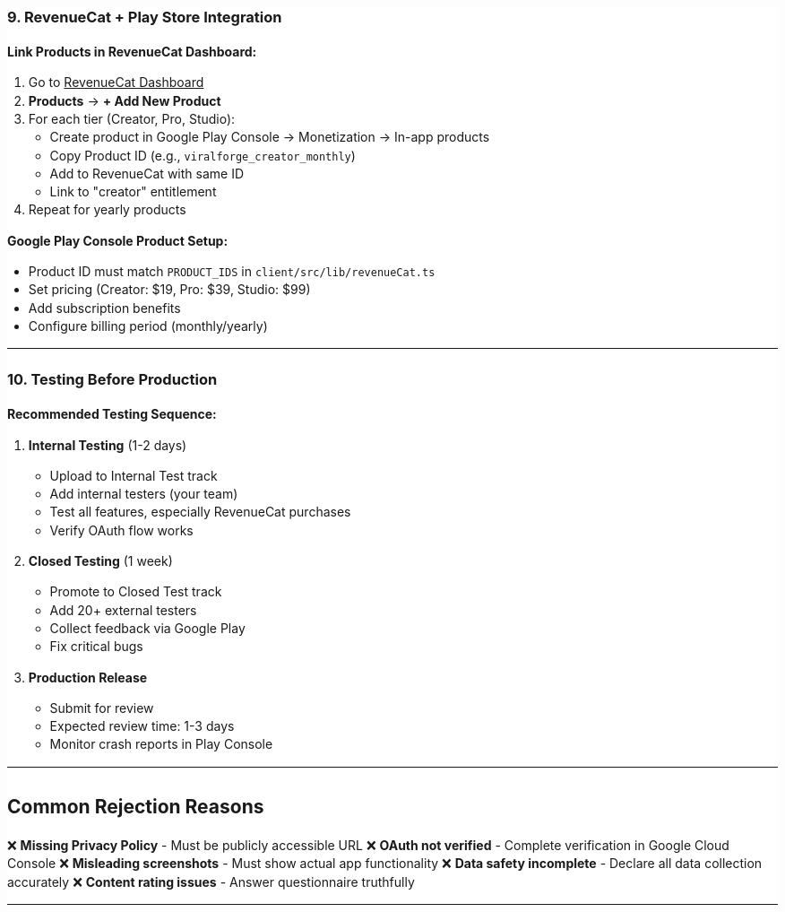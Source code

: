 
### 9. RevenueCat + Play Store Integration

**Link Products in RevenueCat Dashboard:**

1. Go to [RevenueCat Dashboard](https://app.revenuecat.com)
2. **Products** → **+ Add New Product**
3. For each tier (Creator, Pro, Studio):
   - Create product in Google Play Console → Monetization → In-app products
   - Copy Product ID (e.g., `viralforge_creator_monthly`)
   - Add to RevenueCat with same ID
   - Link to "creator" entitlement
4. Repeat for yearly products

**Google Play Console Product Setup:**
- Product ID must match `PRODUCT_IDS` in `client/src/lib/revenueCat.ts`
- Set pricing (Creator: $19, Pro: $39, Studio: $99)
- Add subscription benefits
- Configure billing period (monthly/yearly)

---

### 10. Testing Before Production

**Recommended Testing Sequence:**

1. **Internal Testing** (1-2 days)
   - Upload to Internal Test track
   - Add internal testers (your team)
   - Test all features, especially RevenueCat purchases
   - Verify OAuth flow works

2. **Closed Testing** (1 week)
   - Promote to Closed Test track
   - Add 20+ external testers
   - Collect feedback via Google Play
   - Fix critical bugs

3. **Production Release**
   - Submit for review
   - Expected review time: 1-3 days
   - Monitor crash reports in Play Console

---

## Common Rejection Reasons

❌ **Missing Privacy Policy** - Must be publicly accessible URL
❌ **OAuth not verified** - Complete verification in Google Cloud Console
❌ **Misleading screenshots** - Must show actual app functionality
❌ **Data safety incomplete** - Declare all data collection accurately
❌ **Content rating issues** - Answer questionnaire truthfully

---
